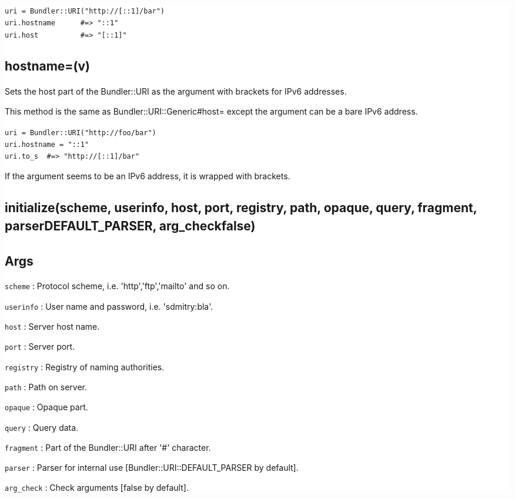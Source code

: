     uri = Bundler::URI("http://[::1]/bar")
    uri.hostname      #=> "::1"
    uri.host          #=> "[::1]"

## hostname=(v) [](#method-i-hostname=)
Sets the host part of the Bundler::URI as the argument with brackets for IPv6
addresses.

This method is the same as Bundler::URI::Generic#host= except the argument can
be a bare IPv6 address.

    uri = Bundler::URI("http://foo/bar")
    uri.hostname = "::1"
    uri.to_s  #=> "http://[::1]/bar"

If the argument seems to be an IPv6 address, it is wrapped with brackets.

## initialize(scheme, userinfo, host, port, registry, path, opaque, query, fragment, parserDEFAULT_PARSER, arg_checkfalse) [](#method-i-initialize)
## Args

`scheme`
:   Protocol scheme, i.e. 'http','ftp','mailto' and so on.

`userinfo`
:   User name and password, i.e. 'sdmitry:bla'.

`host`
:   Server host name.

`port`
:   Server port.

`registry`
:   Registry of naming authorities.

`path`
:   Path on server.

`opaque`
:   Opaque part.

`query`
:   Query data.

`fragment`
:   Part of the Bundler::URI after '#' character.

`parser`
:   Parser for internal use [Bundler::URI::DEFAULT_PARSER by default].

`arg_check`
:   Check arguments [false by default].
